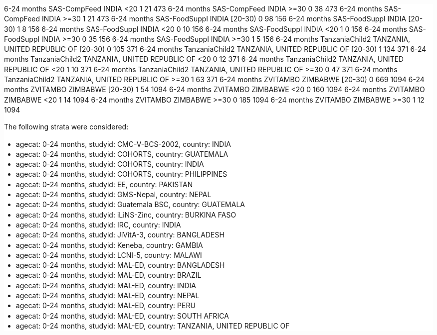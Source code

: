 6-24 months   SAS-CompFeed     INDIA                          <20                  1       21    473
6-24 months   SAS-CompFeed     INDIA                          >=30                 0       38    473
6-24 months   SAS-CompFeed     INDIA                          >=30                 1       21    473
6-24 months   SAS-FoodSuppl    INDIA                          [20-30)              0       98    156
6-24 months   SAS-FoodSuppl    INDIA                          [20-30)              1        8    156
6-24 months   SAS-FoodSuppl    INDIA                          <20                  0       10    156
6-24 months   SAS-FoodSuppl    INDIA                          <20                  1        0    156
6-24 months   SAS-FoodSuppl    INDIA                          >=30                 0       35    156
6-24 months   SAS-FoodSuppl    INDIA                          >=30                 1        5    156
6-24 months   TanzaniaChild2   TANZANIA, UNITED REPUBLIC OF   [20-30)              0      105    371
6-24 months   TanzaniaChild2   TANZANIA, UNITED REPUBLIC OF   [20-30)              1      134    371
6-24 months   TanzaniaChild2   TANZANIA, UNITED REPUBLIC OF   <20                  0       12    371
6-24 months   TanzaniaChild2   TANZANIA, UNITED REPUBLIC OF   <20                  1       10    371
6-24 months   TanzaniaChild2   TANZANIA, UNITED REPUBLIC OF   >=30                 0       47    371
6-24 months   TanzaniaChild2   TANZANIA, UNITED REPUBLIC OF   >=30                 1       63    371
6-24 months   ZVITAMBO         ZIMBABWE                       [20-30)              0      669   1094
6-24 months   ZVITAMBO         ZIMBABWE                       [20-30)              1       54   1094
6-24 months   ZVITAMBO         ZIMBABWE                       <20                  0      160   1094
6-24 months   ZVITAMBO         ZIMBABWE                       <20                  1       14   1094
6-24 months   ZVITAMBO         ZIMBABWE                       >=30                 0      185   1094
6-24 months   ZVITAMBO         ZIMBABWE                       >=30                 1       12   1094


The following strata were considered:

* agecat: 0-24 months, studyid: CMC-V-BCS-2002, country: INDIA
* agecat: 0-24 months, studyid: COHORTS, country: GUATEMALA
* agecat: 0-24 months, studyid: COHORTS, country: INDIA
* agecat: 0-24 months, studyid: COHORTS, country: PHILIPPINES
* agecat: 0-24 months, studyid: EE, country: PAKISTAN
* agecat: 0-24 months, studyid: GMS-Nepal, country: NEPAL
* agecat: 0-24 months, studyid: Guatemala BSC, country: GUATEMALA
* agecat: 0-24 months, studyid: iLiNS-Zinc, country: BURKINA FASO
* agecat: 0-24 months, studyid: IRC, country: INDIA
* agecat: 0-24 months, studyid: JiVitA-3, country: BANGLADESH
* agecat: 0-24 months, studyid: Keneba, country: GAMBIA
* agecat: 0-24 months, studyid: LCNI-5, country: MALAWI
* agecat: 0-24 months, studyid: MAL-ED, country: BANGLADESH
* agecat: 0-24 months, studyid: MAL-ED, country: BRAZIL
* agecat: 0-24 months, studyid: MAL-ED, country: INDIA
* agecat: 0-24 months, studyid: MAL-ED, country: NEPAL
* agecat: 0-24 months, studyid: MAL-ED, country: PERU
* agecat: 0-24 months, studyid: MAL-ED, country: SOUTH AFRICA
* agecat: 0-24 months, studyid: MAL-ED, country: TANZANIA, UNITED REPUBLIC OF